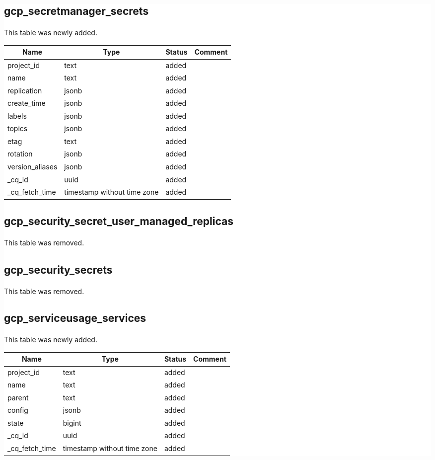 ## gcp_secretmanager_secrets
This table was newly added.

| Name          | Type          | Status | Comment
| ------------- | ------------- | --------------- | ---------------
|project_id|text|added|
|name|text|added|
|replication|jsonb|added|
|create_time|jsonb|added|
|labels|jsonb|added|
|topics|jsonb|added|
|etag|text|added|
|rotation|jsonb|added|
|version_aliases|jsonb|added|
|_cq_id|uuid|added|
|_cq_fetch_time|timestamp without time zone|added|

## gcp_security_secret_user_managed_replicas
This table was removed.


## gcp_security_secrets
This table was removed.


## gcp_serviceusage_services
This table was newly added.

| Name          | Type          | Status | Comment
| ------------- | ------------- | --------------- | ---------------
|project_id|text|added|
|name|text|added|
|parent|text|added|
|config|jsonb|added|
|state|bigint|added|
|_cq_id|uuid|added|
|_cq_fetch_time|timestamp without time zone|added|
